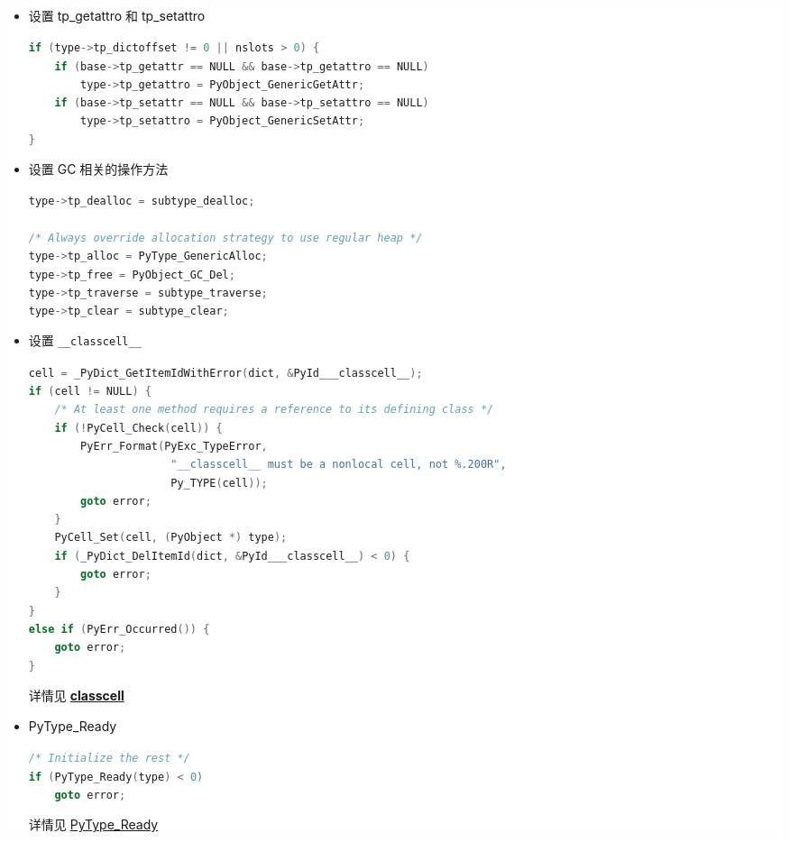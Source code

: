 - 设置 tp_getattro 和 tp_setattro
  
  ```c
  if (type->tp_dictoffset != 0 || nslots > 0) {
      if (base->tp_getattr == NULL && base->tp_getattro == NULL)
          type->tp_getattro = PyObject_GenericGetAttr;
      if (base->tp_setattr == NULL && base->tp_setattro == NULL)
          type->tp_setattro = PyObject_GenericSetAttr;
  }
  ```

- 设置 GC 相关的操作方法
  
  ```c
  type->tp_dealloc = subtype_dealloc;

  /* Always override allocation strategy to use regular heap */
  type->tp_alloc = PyType_GenericAlloc;
  type->tp_free = PyObject_GC_Del;
  type->tp_traverse = subtype_traverse;
  type->tp_clear = subtype_clear;
  ```

- 设置 `__classcell__`

  ```c
  cell = _PyDict_GetItemIdWithError(dict, &PyId___classcell__);
  if (cell != NULL) {
      /* At least one method requires a reference to its defining class */
      if (!PyCell_Check(cell)) {
          PyErr_Format(PyExc_TypeError,
                        "__classcell__ must be a nonlocal cell, not %.200R",
                        Py_TYPE(cell));
          goto error;
      }
      PyCell_Set(cell, (PyObject *) type);
      if (_PyDict_DelItemId(dict, &PyId___classcell__) < 0) {
          goto error;
      }
  }
  else if (PyErr_Occurred()) {
      goto error;
  }
  ```

  详情见 [__classcell__](#__classcell__)

- PyType_Ready
  
  ```c
  /* Initialize the rest */
  if (PyType_Ready(type) < 0)
      goto error;
  ```

  详情见 [PyType_Ready](#PyType_Ready)

